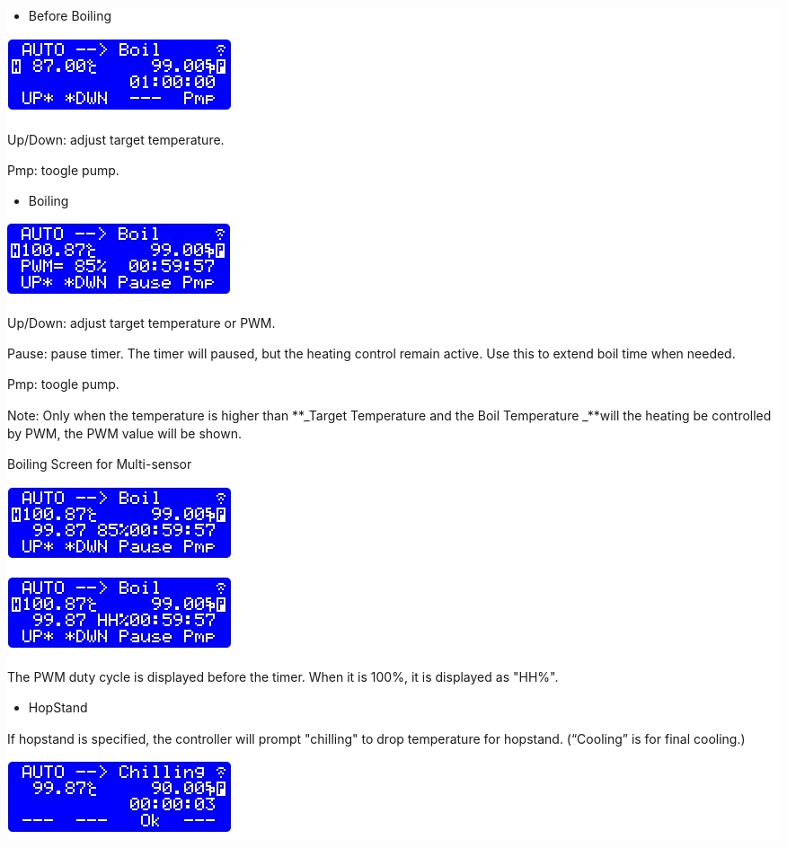 * Before Boiling

![image alt text](images/image_31.jpg)

Up/Down: adjust target temperature.

Pmp: toogle pump.

* Boiling

![image alt text](images/image_32.jpg)

Up/Down: adjust target temperature or PWM.

Pause: pause timer. The timer will paused, but the heating control remain active. Use this to extend boil time when needed.

Pmp: toogle pump.

Note: Only when the temperature is higher than **_Target Temperature and the Boil Temperature _**will the heating be controlled by PWM, the PWM value will be shown.

Boiling Screen for Multi-sensor

![image alt text](images/image_33.jpg)

![image alt text](images/image_34.jpg)

The PWM duty cycle is displayed before the timer. When it is 100%, it is displayed as "HH%".

* HopStand

If hopstand is specified, the controller will prompt "chilling" to drop temperature for hopstand. (“Cooling” is for final cooling.)

![image alt text](images/image_35.jpg)
